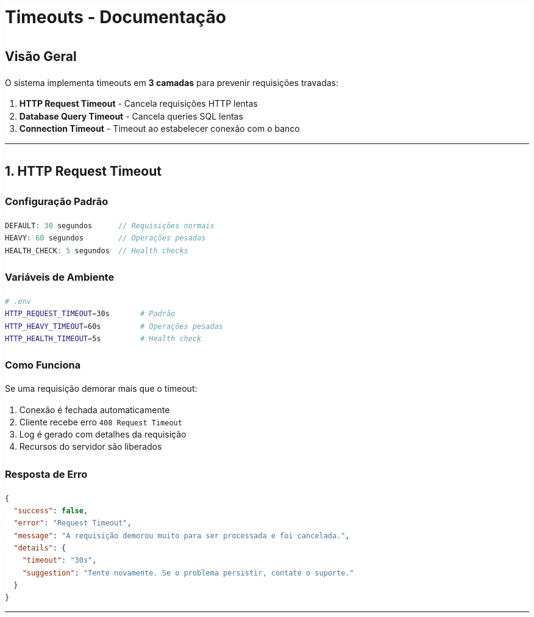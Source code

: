 # Timeouts - Documentação

## Visão Geral

O sistema implementa timeouts em **3 camadas** para prevenir requisições travadas:

1. **HTTP Request Timeout** - Cancela requisições HTTP lentas
2. **Database Query Timeout** - Cancela queries SQL lentas
3. **Connection Timeout** - Timeout ao estabelecer conexão com o banco

---

## 1. HTTP Request Timeout

### Configuração Padrão

```typescript
DEFAULT: 30 segundos      // Requisições normais
HEAVY: 60 segundos        // Operações pesadas
HEALTH_CHECK: 5 segundos  // Health checks
```

### Variáveis de Ambiente

```bash
# .env
HTTP_REQUEST_TIMEOUT=30s       # Padrão
HTTP_HEAVY_TIMEOUT=60s         # Operações pesadas
HTTP_HEALTH_TIMEOUT=5s         # Health check
```

### Como Funciona

Se uma requisição demorar mais que o timeout:
1. Conexão é fechada automaticamente
2. Cliente recebe erro `408 Request Timeout`
3. Log é gerado com detalhes da requisição
4. Recursos do servidor são liberados

### Resposta de Erro

```json
{
  "success": false,
  "error": "Request Timeout",
  "message": "A requisição demorou muito para ser processada e foi cancelada.",
  "details": {
    "timeout": "30s",
    "suggestion": "Tente novamente. Se o problema persistir, contate o suporte."
  }
}
```

---